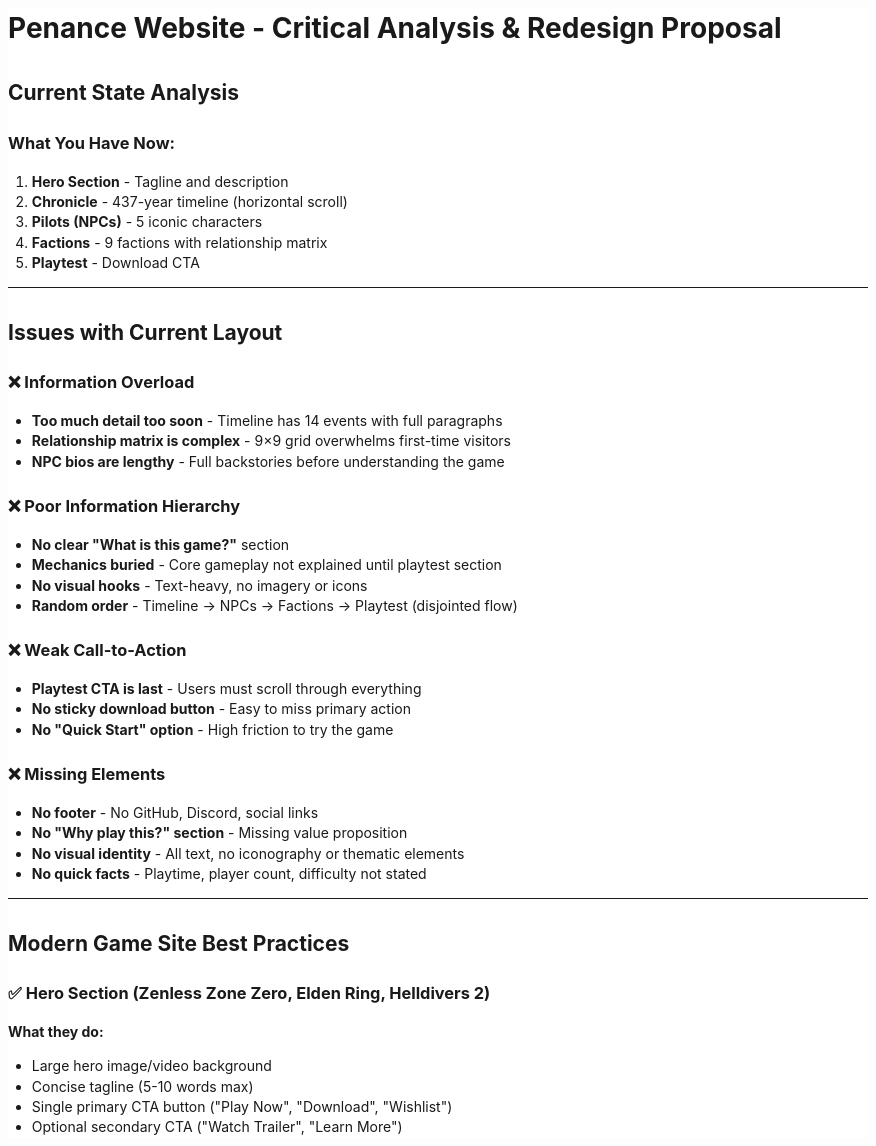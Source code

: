 # Penance Website - Critical Analysis & Redesign Proposal

## Current State Analysis

### What You Have Now:
1. **Hero Section** - Tagline and description
2. **Chronicle** - 437-year timeline (horizontal scroll)
3. **Pilots (NPCs)** - 5 iconic characters
4. **Factions** - 9 factions with relationship matrix
5. **Playtest** - Download CTA

---

## Issues with Current Layout

### ❌ Information Overload
- **Too much detail too soon** - Timeline has 14 events with full paragraphs
- **Relationship matrix is complex** - 9×9 grid overwhelms first-time visitors
- **NPC bios are lengthy** - Full backstories before understanding the game

### ❌ Poor Information Hierarchy
- **No clear "What is this game?"** section
- **Mechanics buried** - Core gameplay not explained until playtest section
- **No visual hooks** - Text-heavy, no imagery or icons
- **Random order** - Timeline → NPCs → Factions → Playtest (disjointed flow)

### ❌ Weak Call-to-Action
- **Playtest CTA is last** - Users must scroll through everything
- **No sticky download button** - Easy to miss primary action
- **No "Quick Start" option** - High friction to try the game

### ❌ Missing Elements
- **No footer** - No GitHub, Discord, social links
- **No "Why play this?" section** - Missing value proposition
- **No visual identity** - All text, no iconography or thematic elements
- **No quick facts** - Playtime, player count, difficulty not stated

---

## Modern Game Site Best Practices

### ✅ Hero Section (Zenless Zone Zero, Elden Ring, Helldivers 2)
**What they do:**
- Large hero image/video background
- Concise tagline (5-10 words max)
- Single primary CTA button ("Play Now", "Download", "Wishlist")
- Optional secondary CTA ("Watch Trailer", "Learn More")
